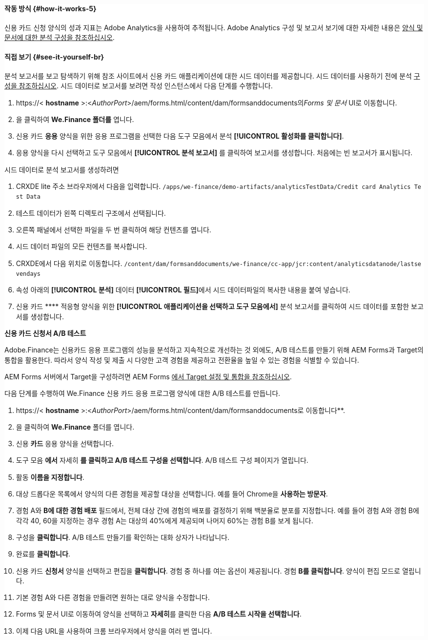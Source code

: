 #### 작동 방식 {#how-it-works-5}

신용 카드 신청 양식의 성과 지표는 Adobe Analytics을 사용하여 추적됩니다. Adobe Analytics 구성 및 보고서 보기에 대한 자세한 내용은 [양식 및 문서에 대한 분석 구성을 참조하십시오](../../forms/using/configure-analytics-forms-documents.md).

#### 직접 보기 {#see-it-yourself-br}

분석 보고서를 보고 탐색하기 위해 참조 사이트에서 신용 카드 애플리케이션에 대한 시드 데이터를 제공합니다. 시드 데이터를 사용하기 전에 분석 [구성을 참조하십시오](../../forms/using/setup-reference-sites.md#configureanalytics). 시드 데이터로 보고서를 보려면 작성 인스턴스에서 다음 단계를 수행합니다.

1. https://&lt; **hostname** >:&lt;*AuthorPort*>/aem/forms.html/content/dam/formsanddocuments의&#x200B;*Forms 및 문서* UI로 이동합니다.

1. 을 클릭하여 **We.Finance 폴더를** 엽니다.
1. 신용 카드 **응용** 양식을 위한 응용 프로그램을 선택한 다음 도구 모음에서 분석 **[!UICONTROL 활성화를 클릭합니다]**.

1. 응용 양식을 다시 선택하고 도구 모음에서 **[!UICONTROL 분석 보고서]** 를 클릭하여 보고서를 생성합니다. 처음에는 빈 보고서가 표시됩니다.

시드 데이터로 분석 보고서를 생성하려면

1. CRXDE lite 주소 브라우저에서 다음을 입력합니다. `/apps/we-finance/demo-artifacts/analyticsTestData/Credit card Analytics Test Data`
1. 테스트 데이터가 왼쪽 디렉토리 구조에서 선택됩니다.
1. 오른쪽 패널에서 선택한 파일을 두 번 클릭하여 해당 컨텐츠를 엽니다.
1. 시드 데이터 파일의 모든 컨텐츠를 복사합니다.
1. CRXDE에서 다음 위치로 이동합니다. `/content/dam/formsanddocuments/we-finance/cc-app/jcr:content/analyticsdatanode/lastsevendays`
1. 속성 아래의 **[!UICONTROL 분석]** 데이터 **[!UICONTROL 필드]**&#x200B;에서 시드 데이터파일의 복사한 내용을 붙여 넣습니다.

1. 신용 카드 **** 적응형 양식을 위한 **[!UICONTROL 애플리케이션을 선택하고 도구 모음에서]** 분석 보고서를 클릭하여 시드 데이터를 포함한 보고서를 생성합니다.

**신용 카드 신청서 A/B 테스트**

Adobe.Finance는 신용카드 응용 프로그램의 성능을 분석하고 지속적으로 개선하는 것 외에도, A/B 테스트를 만들기 위해 AEM Forms과 Target의 통합을 활용한다. 따라서 양식 작성 및 제출 시 다양한 고객 경험을 제공하고 전환율을 높일 수 있는 경험을 식별할 수 있습니다.

AEM Forms 서버에서 Target을 구성하려면 AEM Forms [에서 Target 설정 및 통합을 참조하십시오](../../forms/using/ab-testing-adaptive-forms.md#set%20up%20and%20integrate%20target%20in%20aem%20forms).

다음 단계를 수행하여 We.Finance 신용 카드 응용 프로그램 양식에 대한 A/B 테스트를 만듭니다.

1. https://&lt; **hostname** >:&lt;*AuthorPort*>/aem/forms.html/content/dam/formsanddocuments로 이동합니다&#x200B;**.

1. 을 클릭하여 **We.Finance** 폴더를 엽니다.
1. 신용 **카드** 응용 양식을 선택합니다.
1. 도구 모음 **에서** 자세히 **를 클릭하고 A/B 테스트 구성을 선택합니다**. A/B 테스트 구성 페이지가 열립니다.

1. 활동 **이름을 지정합니다**.
1. 대상 드롭다운 목록에서 양식의 다른 경험을 제공할 대상을 선택합니다. 예를 들어 Chrome을 **사용하는 방문자**.
1. 경험 A와 **B에 대한 경험 배포** 필드에서, 전체 대상 간에 경험의 배포를 결정하기 위해 백분율로 분포를 지정합니다. 예를 들어 경험 A와 경험 B에 각각 40, 60을 지정하는 경우 경험 A는 대상의 40%에게 제공되며 나머지 60%는 경험 B를 보게 됩니다.
1. 구성을 **클릭합니다**. A/B 테스트 만들기를 확인하는 대화 상자가 나타납니다.
1. 완료를 **클릭합니다**.
1. 신용 카드 **신청서** 양식을 선택하고 편집을 **클릭합니다**. 경험 중 하나를 여는 옵션이 제공됩니다. 경험 **B를 클릭합니다**. 양식이 편집 모드로 열립니다.

1. 기본 경험 A와 다른 경험을 만들려면 원하는 대로 양식을 수정합니다.
1. Forms 및 문서 UI로 이동하여 양식을 선택하고 **자세히**&#x200B;를 클릭한 다음 **A/B 테스트 시작을 선택합니다**.
1. 이제 다음 URL을 사용하여 크롬 브라우저에서 양식을 여러 번 엽니다.

